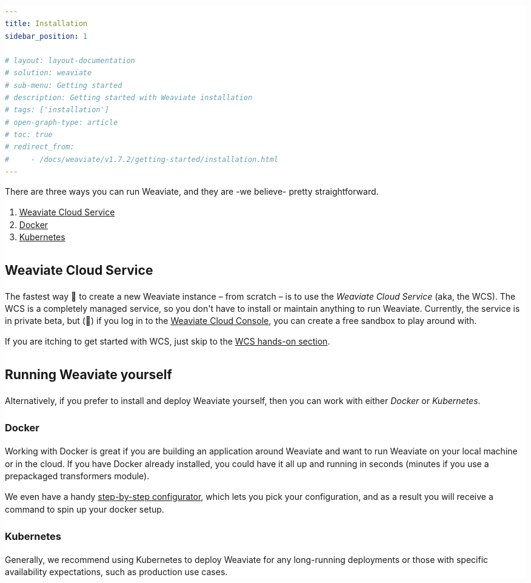 ```yaml
---
title: Installation
sidebar_position: 1

# layout: layout-documentation
# solution: weaviate
# sub-menu: Getting started
# description: Getting started with Weaviate installation
# tags: ['installation']
# open-graph-type: article
# toc: true
# redirect_from:
#     - /docs/weaviate/v1.7.2/getting-started/installation.html
---
```


There are three ways you can run Weaviate, and they are -we believe- pretty straightforward.

1. [Weaviate Cloud Service](#weaviate-cloud-service)
1. [Docker](#docker)
1. [Kubernetes](#kubernetes)

## Weaviate Cloud Service

The fastest way 🚀 to create a new Weaviate instance – from scratch – is to use the _Weaviate Cloud Service_ (aka, the WCS). The WCS is a completely managed service, so you don't have to install or maintain anything to run Weaviate. Currently, the service is in private beta, but (🤫) if you log in to the [Weaviate Cloud Console](https://console.semi.technology), you can create a free sandbox to play around with.

If you are itching to get started with WCS, just skip to the [WCS hands-on section](#wcs-hands-on).

## Running Weaviate yourself

Alternatively, if you prefer to install and deploy Weaviate yourself, then you can work with either _Docker_ or _Kubernetes_.

### Docker

Working with Docker is great if you are building an application around Weaviate and want to run Weaviate on your local machine or in the cloud. If you have Docker already installed, you could have it all up and running in seconds (minutes if you use a  prepackaged transformers module).

We even have a handy [step-by-step configurator](../installation/docker-compose.md#configurator), which lets you pick your configuration, and as a result you will receive a command to spin up your docker setup.

### Kubernetes

Generally, we recommend using Kubernetes to deploy Weaviate for any long-running deployments or those with specific availability expectations, such as production use cases.
